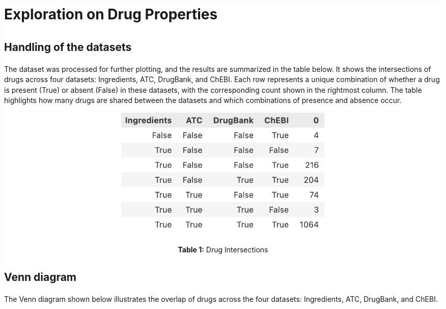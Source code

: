  # Exploration on Drug Properties

 ## Handling of the datasets
 
 The dataset was processed for further plotting, and the results are summarized in the table below. It shows the intersections of drugs across four datasets: Ingredients, ATC, DrugBank, and ChEBI. Each row represents a unique combination of whether a drug is present (True) or absent (False) in these datasets, with the corresponding count shown in the rightmost column. The table highlights how many drugs are shared between the datasets and which combinations of presence and absence occur.
 <div align="center">
  <img src="../../figures/eda_drug_properties/eda_datahandling.png" alt="Drug Intersections" width="400"/>
  <p><b>Table 1:</b> Drug Intersections</p>
</div>

 ## Venn diagram

 The Venn diagram shown below illustrates the overlap of drugs across the four datasets: Ingredients, ATC, DrugBank, and ChEBI. 
  <div align="center">